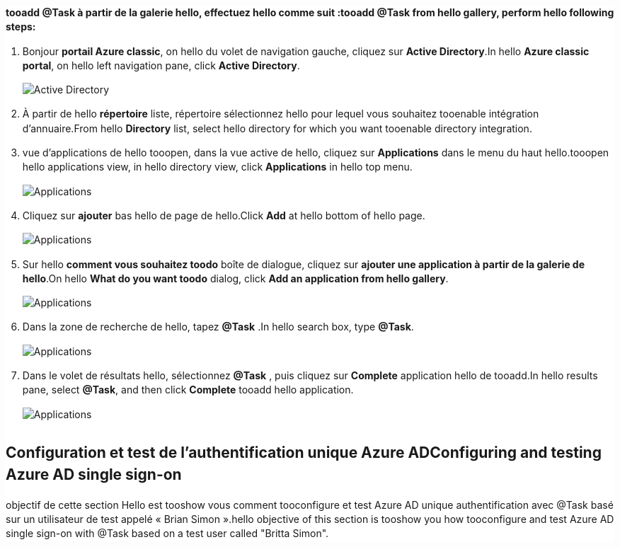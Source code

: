 <span data-ttu-id="7247a-125">**tooadd @Task à partir de la galerie hello, effectuez hello comme suit :**</span><span class="sxs-lookup"><span data-stu-id="7247a-125">**tooadd @Task from hello gallery, perform hello following steps:**</span></span>

1. <span data-ttu-id="7247a-126">Bonjour **portail Azure classic**, on hello du volet de navigation gauche, cliquez sur **Active Directory**.</span><span class="sxs-lookup"><span data-stu-id="7247a-126">In hello **Azure classic portal**, on hello left navigation pane, click **Active Directory**.</span></span> 
   
    ![Active Directory][1] 
2. <span data-ttu-id="7247a-128">À partir de hello **répertoire** liste, répertoire sélectionnez hello pour lequel vous souhaitez tooenable intégration d’annuaire.</span><span class="sxs-lookup"><span data-stu-id="7247a-128">From hello **Directory** list, select hello directory for which you want tooenable directory integration.</span></span>
3. <span data-ttu-id="7247a-129">vue d’applications de hello tooopen, dans la vue active de hello, cliquez sur **Applications** dans le menu du haut hello.</span><span class="sxs-lookup"><span data-stu-id="7247a-129">tooopen hello applications view, in hello directory view, click **Applications** in hello top menu.</span></span>
   
    ![Applications][2] 
4. <span data-ttu-id="7247a-131">Cliquez sur **ajouter** bas hello de page de hello.</span><span class="sxs-lookup"><span data-stu-id="7247a-131">Click **Add** at hello bottom of hello page.</span></span>
   
    ![Applications][3] 
5. <span data-ttu-id="7247a-133">Sur hello **comment vous souhaitez toodo** boîte de dialogue, cliquez sur **ajouter une application à partir de la galerie de hello**.</span><span class="sxs-lookup"><span data-stu-id="7247a-133">On hello **What do you want toodo** dialog, click **Add an application from hello gallery**.</span></span>
   
    ![Applications][4] 
6. <span data-ttu-id="7247a-135">Dans la zone de recherche de hello, tapez  **@Task** .</span><span class="sxs-lookup"><span data-stu-id="7247a-135">In hello search box, type **@Task**.</span></span>
   
    ![Applications][5] 
7. <span data-ttu-id="7247a-137">Dans le volet de résultats hello, sélectionnez  **@Task** , puis cliquez sur **Complete** application hello de tooadd.</span><span class="sxs-lookup"><span data-stu-id="7247a-137">In hello results pane, select **@Task**, and then click **Complete** tooadd hello application.</span></span>
   
    ![Applications][30] 

## <a name="configuring-and-testing-azure-ad-single-sign-on"></a><span data-ttu-id="7247a-139">Configuration et test de l’authentification unique Azure AD</span><span class="sxs-lookup"><span data-stu-id="7247a-139">Configuring and testing Azure AD single sign-on</span></span>
<span data-ttu-id="7247a-140">objectif de cette section Hello est tooshow vous comment tooconfigure et test Azure AD unique authentification avec @Task basé sur un utilisateur de test appelé « Brian Simon ».</span><span class="sxs-lookup"><span data-stu-id="7247a-140">hello objective of this section is tooshow you how tooconfigure and test Azure AD single sign-on with @Task based on a test user called "Britta Simon".</span></span>


[1]: ./media/active-directory-saas-attask-tutorial/tutorial_general_01.png
[2]: ./media/active-directory-saas-attask-tutorial/tutorial_general_02.png
[3]: ./media/active-directory-saas-attask-tutorial/tutorial_general_03.png
[4]: ./media/active-directory-saas-attask-tutorial/tutorial_general_04.png
[5]: ./media/active-directory-saas-attask-tutorial/tutorial_attask_01.png
[30]: ./media/active-directory-saas-attask-tutorial/tutorial_attask_02.png
[6]: ./media/active-directory-saas-attask-tutorial/tutorial_general_05.png
[7]: ./media/active-directory-saas-attask-tutorial/tutorial_attask_03.png
[8]: ./media/active-directory-saas-attask-tutorial/tutorial_attask_04.png
[9]: ./media/active-directory-saas-attask-tutorial/tutorial_attask_05.png
[10]: ./media/active-directory-saas-attask-tutorial/tutorial_general_06.png
[11]: ./media/active-directory-saas-attask-tutorial/tutorial_general_07.png
[20]: ./media/active-directory-saas-attask-tutorial/tutorial_general_100.png
[21]: ./media/active-directory-saas-attask-tutorial/tutorial_attask_08.png
[23]: ./media/active-directory-saas-attask-tutorial/tutorial_attask_06.png
[200]: ./media/active-directory-saas-attask-tutorial/tutorial_general_200.png
[201]: ./media/active-directory-saas-attask-tutorial/tutorial_general_201.png
[202]: ./media/active-directory-saas-attask-tutorial/tutorial_attask_09.png
[203]: ./media/active-directory-saas-attask-tutorial/tutorial_general_203.png
[204]: ./media/active-directory-saas-attask-tutorial/tutorial_general_204.png
[205]: ./media/active-directory-saas-attask-tutorial/tutorial_general_205.png